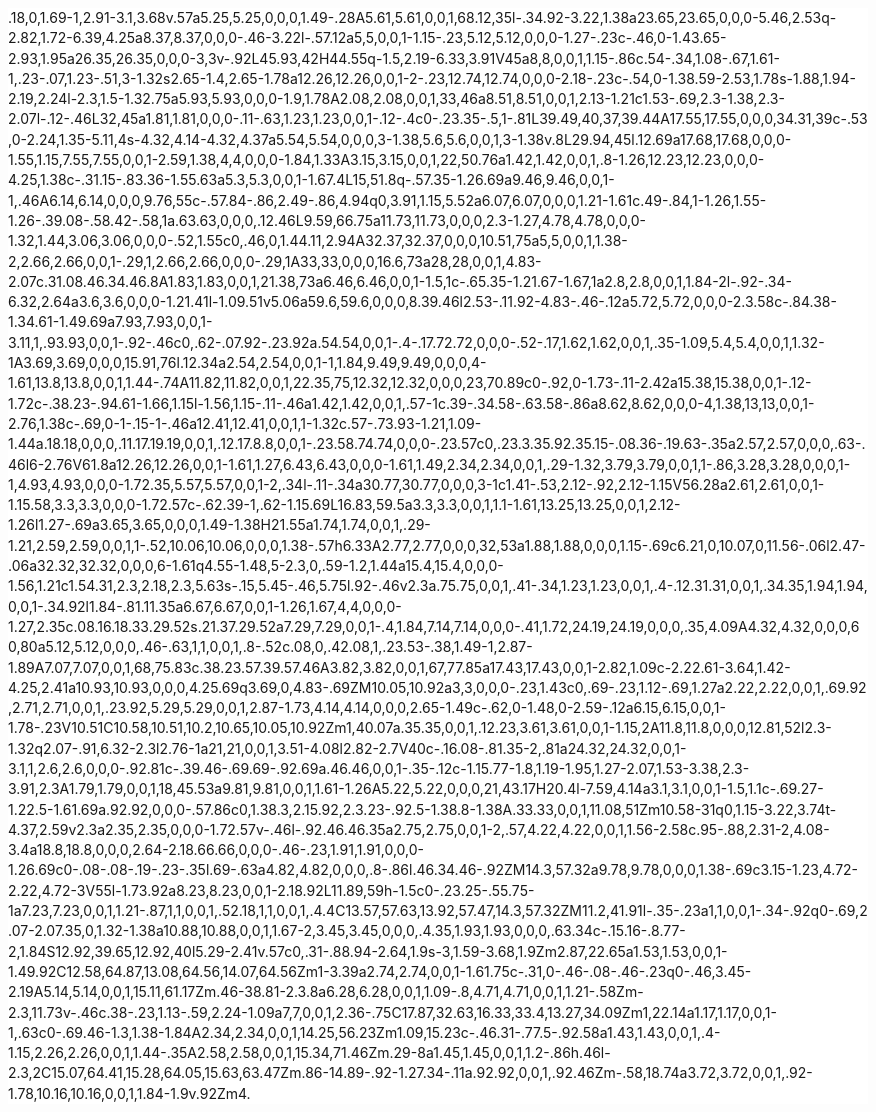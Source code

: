 .18,0,1.69-1,2.91-3.1,3.68v.57a5.25,5.25,0,0,0,1.49-.28A5.61,5.61,0,0,1,68.12,35l-.34.92-3.22,1.38a23.65,23.65,0,0,0-5.46,2.53q-2.82,1.72-6.39,4.25a8.37,8.37,0,0,0-.46-3.22l-.57.12a5,5,0,0,1-1.15-.23,5.12,5.12,0,0,0-1.27-.23c-.46,0-1.43.65-2.93,1.95a26.35,26.35,0,0,0-3,3v-.92L45.93,42H44.55q-1.5,2.19-6.33,3.91V45a8,8,0,0,1,1.15-.86c.54-.34,1.08-.67,1.61-1,.23-.07,1.23-.51,3-1.32s2.65-1.4,2.65-1.78a12.26,12.26,0,0,1-2-.23,12.74,12.74,0,0,0-2.18-.23c-.54,0-1.38.59-2.53,1.78s-1.88,1.94-2.19,2.24l-2.3,1.5-1.32.75a5.93,5.93,0,0,0-1.9,1.78A2.08,2.08,0,0,1,33,46a8.51,8.51,0,0,1,2.13-1.21c1.53-.69,2.3-1.38,2.3-2.07l-.12-.46L32,45a1.81,1.81,0,0,0-.11-.63,1.23,1.23,0,0,1-.12-.4c0-.23.35-.5,1-.81L39.49,40,37,39.44A17.55,17.55,0,0,0,34.31,39c-.53,0-2.24,1.35-5.11,4s-4.32,4.14-4.32,4.37a5.54,5.54,0,0,0,3-1.38,5.6,5.6,0,0,1,3-1.38v.8L29.94,45l.12.69a17.68,17.68,0,0,0-1.55,1.15,7.55,7.55,0,0,1-2.59,1.38,4,4,0,0,0-1.84,1.33A3.15,3.15,0,0,1,22,50.76a1.42,1.42,0,0,1,.8-1.26,12.23,12.23,0,0,0-4.25,1.38c-.31.15-.83.36-1.55.63a5.3,5.3,0,0,1-1.67.4L15,51.8q-.57.35-1.26.69a9.46,9.46,0,0,1-1,.46A6.14,6.14,0,0,0,9.76,55c-.57.84-.86,2.49-.86,4.94q0,3.91,1.15,5.52a6.07,6.07,0,0,0,1.21-1.61c.49-.84,1-1.26,1.55-1.26-.39.08-.58.42-.58,1a.63.63,0,0,0,.12.46L9.59,66.75a11.73,11.73,0,0,0,2.3-1.27,4.78,4.78,0,0,0-1.32,1.44,3.06,3.06,0,0,0-.52,1.55c0,.46,0,1.44.11,2.94A32.37,32.37,0,0,0,10.51,75a5,5,0,0,1,1.38-2,2.66,2.66,0,0,1-.29,1,2.66,2.66,0,0,0-.29,1A33,33,0,0,0,16.6,73a28,28,0,0,1,4.83-2.07c.31.08.46.34.46.8A1.83,1.83,0,0,1,21.38,73a6.46,6.46,0,0,1-1.5,1c-.65.35-1.21.67-1.67,1a2.8,2.8,0,0,1,1.84-2l-.92-.34-6.32,2.64a3.6,3.6,0,0,0-1.21.41l-1.09.51v5.06a59.6,59.6,0,0,0,8.39.46l2.53-.11.92-4.83-.46-.12a5.72,5.72,0,0,0-2.3.58c-.84.38-1.34.61-1.49.69a7.93,7.93,0,0,1-3.11,1,.93.93,0,0,1-.92-.46c0,.62-.07.92-.23.92a.54.54,0,0,1-.4-.17.72.72,0,0,0-.52-.17,1.62,1.62,0,0,1,.35-1.09,5.4,5.4,0,0,1,1.32-1A3.69,3.69,0,0,0,15.91,76l.12.34a2.54,2.54,0,0,1-1,1.84,9.49,9.49,0,0,0,4-1.61,13.8,13.8,0,0,1,1.44-.74A11.82,11.82,0,0,1,22.35,75,12.32,12.32,0,0,0,23,70.89c0-.92,0-1.73-.11-2.42a15.38,15.38,0,0,1-.12-1.72c-.38.23-.94.61-1.66,1.15l-1.56,1.15-.11-.46a1.42,1.42,0,0,1,.57-1c.39-.34.58-.63.58-.86a8.62,8.62,0,0,0-4,1.38,13,13,0,0,1-2.76,1.38c-.69,0-1-.15-1-.46a12.41,12.41,0,0,1,1-1.32c.57-.73.93-1.21,1.09-1.44a.18.18,0,0,0,.11.17.19.19,0,0,1,.12.17.8.8,0,0,1-.23.58.74.74,0,0,0-.23.57c0,.23.3.35.92.35.15-.08.36-.19.63-.35a2.57,2.57,0,0,0,.63-.46l6-2.76V61.8a12.26,12.26,0,0,1-1.61,1.27,6.43,6.43,0,0,0-1.61,1.49,2.34,2.34,0,0,1,.29-1.32,3.79,3.79,0,0,1,1-.86,3.28,3.28,0,0,0,1-1,4.93,4.93,0,0,0-1.72.35,5.57,5.57,0,0,1-2,.34l-.11-.34a30.77,30.77,0,0,0,3-1c1.41-.53,2.12-.92,2.12-1.15V56.28a2.61,2.61,0,0,1-1.15.58,3.3,3.3,0,0,0-1.72.57c-.62.39-1,.62-1.15.69L16.83,59.5a3.3,3.3,0,0,1,1.1-1.61,13.25,13.25,0,0,1,2.12-1.26l1.27-.69a3.65,3.65,0,0,0,1.49-1.38H21.55a1.74,1.74,0,0,1,.29-1.21,2.59,2.59,0,0,1,1-.52,10.06,10.06,0,0,0,1.38-.57h6.33A2.77,2.77,0,0,0,32,53a1.88,1.88,0,0,0,1.15-.69c6.21,0,10.07,0,11.56-.06l2.47-.06a32.32,32.32,0,0,0,6-1.61q4.55-1.48,5-2.3,0,.59-1.2,1.44a15.4,15.4,0,0,0-1.56,1.21c1.54.31,2.3,2.18,2.3,5.63s-.15,5.45-.46,5.75l.92-.46v2.3a.75.75,0,0,1,.41-.34,1.23,1.23,0,0,1,.4-.12.31.31,0,0,1,.34.35,1.94,1.94,0,0,1-.34.92l1.84-.81.11.35a6.67,6.67,0,0,1-1.26,1.67,4,4,0,0,0-1.27,2.35c.08.16.18.33.29.52s.21.37.29.52a7.29,7.29,0,0,1-.4,1.84,7.14,7.14,0,0,0-.41,1.72,24.19,24.19,0,0,0,.35,4.09A4.32,4.32,0,0,0,60,80a5.12,5.12,0,0,0,.46-.63,1,1,0,0,1,.8-.52c.08,0,.42.08,1,.23.53-.38,1.49-1,2.87-1.89A7.07,7.07,0,0,1,68,75.83c.38.23.57.39.57.46A3.82,3.82,0,0,1,67,77.85a17.43,17.43,0,0,1-2.82,1.09c-2.22.61-3.64,1.42-4.25,2.41a10.93,10.93,0,0,0,4.25.69q3.69,0,4.83-.69ZM10.05,10.92a3,3,0,0,0-.23,1.43c0,.69-.23,1.12-.69,1.27a2.22,2.22,0,0,1,.69.92,2.71,2.71,0,0,1,.23.92,5.29,5.29,0,0,1,2.87-1.73,4.14,4.14,0,0,0,2.65-1.49c-.62,0-1.48,0-2.59-.12a6.15,6.15,0,0,1-1.78-.23V10.51C10.58,10.51,10.2,10.65,10.05,10.92Zm1,40.07a.35.35,0,0,1,.12.23,3.61,3.61,0,0,1-1.15,2A11.8,11.8,0,0,0,12.81,52l2.3-1.32q2.07-.91,6.32-2.3l2.76-1a21,21,0,0,1,3.51-4.08l2.82-2.7V40c-.16.08-.81.35-2,.81a24.32,24.32,0,0,1-3.1,1,2.6,2.6,0,0,0-.92.81c-.39.46-.69.69-.92.69a.46.46,0,0,1-.35-.12c-1.15.77-1.8,1.19-1.95,1.27-2.07,1.53-3.38,2.3-3.91,2.3A1.79,1.79,0,0,1,18,45.53a9.81,9.81,0,0,1,1.61-1.26A5.22,5.22,0,0,0,21,43.17H20.4l-7.59,4.14a3.1,3.1,0,0,1-1.5,1.1c-.69.27-1.22.5-1.61.69a.92.92,0,0,0-.57.86c0,1.38.3,2.15.92,2.3.23-.92.5-1.38.8-1.38A.33.33,0,0,1,11.08,51Zm10.58-31q0,1.15-3.22,3.74t-4.37,2.59v2.3a2.35,2.35,0,0,0-1.72.57v-.46l-.92.46.46.35a2.75,2.75,0,0,1-2,.57,4.22,4.22,0,0,1,1.56-2.58c.95-.88,2.31-2,4.08-3.4a18.8,18.8,0,0,0,2.64-2.18.66.66,0,0,0-.46-.23,1.91,1.91,0,0,0-1.26.69c0-.08-.08-.19-.23-.35l.69-.63a4.82,4.82,0,0,0,.8-.86l.46.34.46-.92ZM14.3,57.32a9.78,9.78,0,0,0,1.38-.69c3.15-1.23,4.72-2.22,4.72-3V55l-1.73.92a8.23,8.23,0,0,1-2.18.92L11.89,59h-1.5c0-.23.25-.55.75-1a7.23,7.23,0,0,1,1.21-.87,1,1,0,0,1,.52.18,1,1,0,0,1,.4.4C13.57,57.63,13.92,57.47,14.3,57.32ZM11.2,41.91l-.35-.23a1,1,0,0,1-.34-.92q0-.69,2.07-2.07.35,0,1.32-1.38a10.88,10.88,0,0,1,1.67-2,3.45,3.45,0,0,0,.4.35,1.93,1.93,0,0,0,.63.34c-.15.16-.8.77-2,1.84S12.92,39.65,12.92,40l5.29-2.41v.57c0,.31-.88.94-2.64,1.9s-3,1.59-3.68,1.9Zm2.87,22.65a1.53,1.53,0,0,1-1.49.92C12.58,64.87,13.08,64.56,14.07,64.56Zm1-3.39a2.74,2.74,0,0,1-1.61.75c-.31,0-.46-.08-.46-.23q0-.46,3.45-2.19A5.14,5.14,0,0,1,15.11,61.17Zm.46-38.81-2.3.8a6.28,6.28,0,0,1,1.09-.8,4.71,4.71,0,0,1,1.21-.58Zm-2.3,11.73v-.46c.38-.23,1.13-.59,2.24-1.09a7,7,0,0,1,2.36-.75C17.87,32.63,16.33,33.4,13.27,34.09Zm1,22.14a1.17,1.17,0,0,1-1,.63c0-.69.46-1.3,1.38-1.84A2.34,2.34,0,0,1,14.25,56.23Zm1.09,15.23c-.46.31-.77.5-.92.58a1.43,1.43,0,0,1,.4-1.15,2.26,2.26,0,0,1,1.44-.35A2.58,2.58,0,0,1,15.34,71.46Zm.29-8a1.45,1.45,0,0,1,1.2-.86h.46l-2.3,2C15.07,64.41,15.28,64.05,15.63,63.47Zm.86-14.89-.92-1.27.34-.11a.92.92,0,0,1,.92.46Zm-.58,18.74a3.72,3.72,0,0,1,.92-1.78,10.16,10.16,0,0,1,1.84-1.9v.92Zm4.